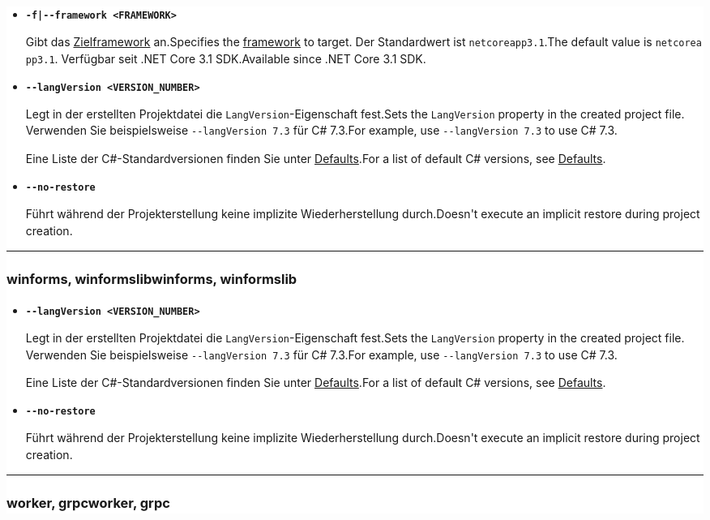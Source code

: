 - **`-f|--framework <FRAMEWORK>`**

  <span data-ttu-id="a4ca8-359">Gibt das [Zielframework](../../standard/frameworks.md) an.</span><span class="sxs-lookup"><span data-stu-id="a4ca8-359">Specifies the [framework](../../standard/frameworks.md) to target.</span></span> <span data-ttu-id="a4ca8-360">Der Standardwert ist `netcoreapp3.1`.</span><span class="sxs-lookup"><span data-stu-id="a4ca8-360">The default value is `netcoreapp3.1`.</span></span> <span data-ttu-id="a4ca8-361">Verfügbar seit .NET Core 3.1 SDK.</span><span class="sxs-lookup"><span data-stu-id="a4ca8-361">Available since .NET Core 3.1 SDK.</span></span>

- **`--langVersion <VERSION_NUMBER>`**

  <span data-ttu-id="a4ca8-362">Legt in der erstellten Projektdatei die `LangVersion`-Eigenschaft fest.</span><span class="sxs-lookup"><span data-stu-id="a4ca8-362">Sets the `LangVersion` property in the created project file.</span></span> <span data-ttu-id="a4ca8-363">Verwenden Sie beispielsweise `--langVersion 7.3` für C# 7.3.</span><span class="sxs-lookup"><span data-stu-id="a4ca8-363">For example, use `--langVersion 7.3` to use C# 7.3.</span></span>

  <span data-ttu-id="a4ca8-364">Eine Liste der C#-Standardversionen finden Sie unter [Defaults](../../csharp/language-reference/configure-language-version.md#defaults).</span><span class="sxs-lookup"><span data-stu-id="a4ca8-364">For a list of default C# versions, see [Defaults](../../csharp/language-reference/configure-language-version.md#defaults).</span></span>

- **`--no-restore`**

  <span data-ttu-id="a4ca8-365">Führt während der Projekterstellung keine implizite Wiederherstellung durch.</span><span class="sxs-lookup"><span data-stu-id="a4ca8-365">Doesn't execute an implicit restore during project creation.</span></span>

***

### <a name="winforms-winformslib"></a><a name="winforms"></a> <span data-ttu-id="a4ca8-366">winforms, winformslib</span><span class="sxs-lookup"><span data-stu-id="a4ca8-366">winforms, winformslib</span></span>

- **`--langVersion <VERSION_NUMBER>`**

  <span data-ttu-id="a4ca8-367">Legt in der erstellten Projektdatei die `LangVersion`-Eigenschaft fest.</span><span class="sxs-lookup"><span data-stu-id="a4ca8-367">Sets the `LangVersion` property in the created project file.</span></span> <span data-ttu-id="a4ca8-368">Verwenden Sie beispielsweise `--langVersion 7.3` für C# 7.3.</span><span class="sxs-lookup"><span data-stu-id="a4ca8-368">For example, use `--langVersion 7.3` to use C# 7.3.</span></span>

  <span data-ttu-id="a4ca8-369">Eine Liste der C#-Standardversionen finden Sie unter [Defaults](../../csharp/language-reference/configure-language-version.md#defaults).</span><span class="sxs-lookup"><span data-stu-id="a4ca8-369">For a list of default C# versions, see [Defaults](../../csharp/language-reference/configure-language-version.md#defaults).</span></span>

- **`--no-restore`**

  <span data-ttu-id="a4ca8-370">Führt während der Projekterstellung keine implizite Wiederherstellung durch.</span><span class="sxs-lookup"><span data-stu-id="a4ca8-370">Doesn't execute an implicit restore during project creation.</span></span>

***

### <a name="worker-grpc"></a><a name="web-others"></a> <span data-ttu-id="a4ca8-371">worker, grpc</span><span class="sxs-lookup"><span data-stu-id="a4ca8-371">worker, grpc</span></span>

